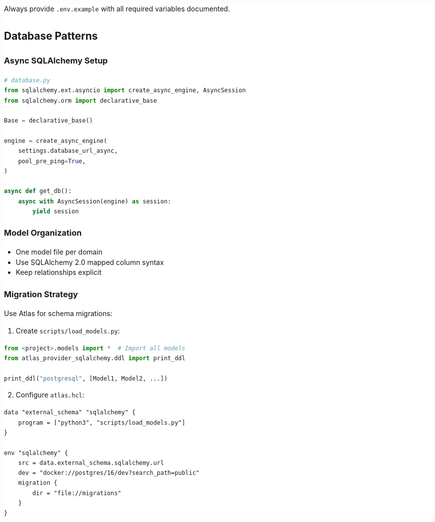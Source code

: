 Always provide `.env.example` with all required variables documented.

## Database Patterns

### Async SQLAlchemy Setup
```python
# database.py
from sqlalchemy.ext.asyncio import create_async_engine, AsyncSession
from sqlalchemy.orm import declarative_base

Base = declarative_base()

engine = create_async_engine(
    settings.database_url_async,
    pool_pre_ping=True,
)

async def get_db():
    async with AsyncSession(engine) as session:
        yield session
```

### Model Organization
- One model file per domain
- Use SQLAlchemy 2.0 mapped column syntax
- Keep relationships explicit

### Migration Strategy
Use Atlas for schema migrations:

1. Create `scripts/load_models.py`:
```python
from <project>.models import *  # Import all models
from atlas_provider_sqlalchemy.ddl import print_ddl

print_ddl("postgresql", [Model1, Model2, ...])
```

2. Configure `atlas.hcl`:
```hcl
data "external_schema" "sqlalchemy" {
    program = ["python3", "scripts/load_models.py"]
}

env "sqlalchemy" {
    src = data.external_schema.sqlalchemy.url
    dev = "docker://postgres/16/dev?search_path=public"
    migration {
        dir = "file://migrations"
    }
}
```
